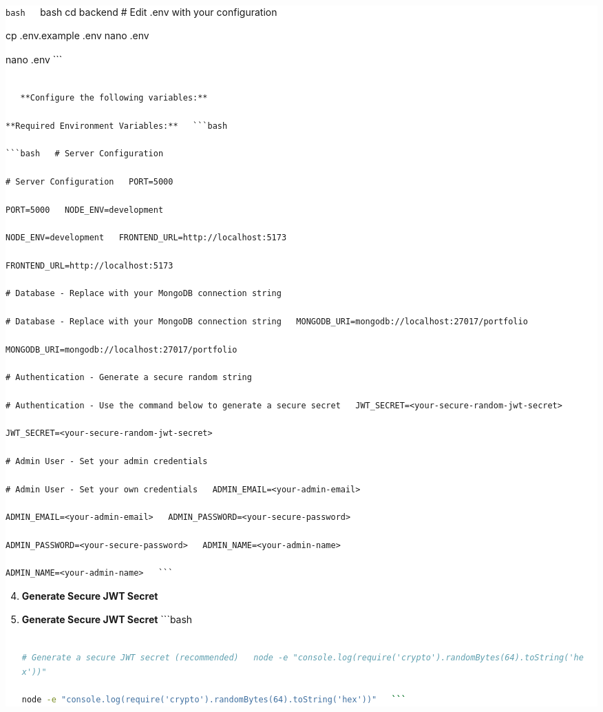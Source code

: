    ```bash   ```bash
   cd backend   # Edit .env with your configuration

   cp .env.example .env   nano .env

   nano .env   ```

   ```   

      **Configure the following variables:**

   **Required Environment Variables:**   ```bash

   ```bash   # Server Configuration

   # Server Configuration   PORT=5000

   PORT=5000   NODE_ENV=development

   NODE_ENV=development   FRONTEND_URL=http://localhost:5173

   FRONTEND_URL=http://localhost:5173

   # Database - Replace with your MongoDB connection string

   # Database - Replace with your MongoDB connection string   MONGODB_URI=mongodb://localhost:27017/portfolio

   MONGODB_URI=mongodb://localhost:27017/portfolio

   # Authentication - Generate a secure random string

   # Authentication - Use the command below to generate a secure secret   JWT_SECRET=<your-secure-random-jwt-secret>

   JWT_SECRET=<your-secure-random-jwt-secret>

   # Admin User - Set your admin credentials

   # Admin User - Set your own credentials   ADMIN_EMAIL=<your-admin-email>

   ADMIN_EMAIL=<your-admin-email>   ADMIN_PASSWORD=<your-secure-password>

   ADMIN_PASSWORD=<your-secure-password>   ADMIN_NAME=<your-admin-name>

   ADMIN_NAME=<your-admin-name>   ```

   ```

4. **Generate Secure JWT Secret**

4. **Generate Secure JWT Secret**   ```bash

   ```bash   # Generate a secure JWT secret (recommended)

   # Generate a secure JWT secret (recommended)   node -e "console.log(require('crypto').randomBytes(64).toString('hex'))"

   node -e "console.log(require('crypto').randomBytes(64).toString('hex'))"   ```

   ```
